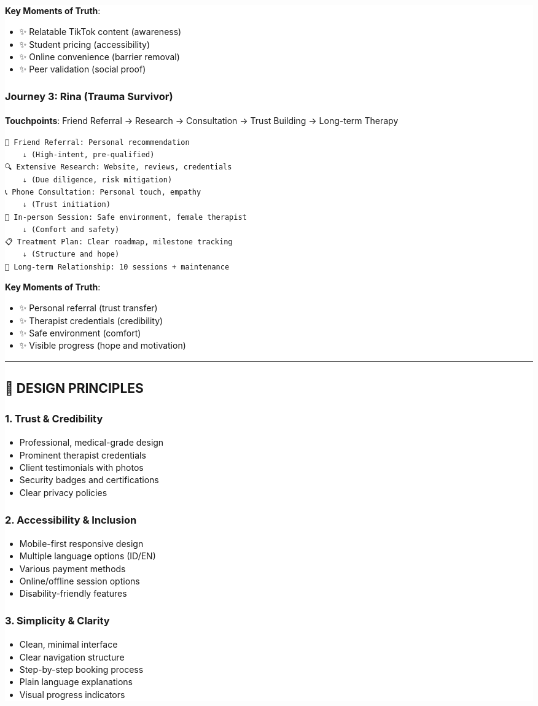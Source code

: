 **Key Moments of Truth**:
- ✨ Relatable TikTok content (awareness)
- ✨ Student pricing (accessibility)
- ✨ Online convenience (barrier removal)
- ✨ Peer validation (social proof)

### **Journey 3: Rina (Trauma Survivor)**

**Touchpoints**: Friend Referral → Research → Consultation → Trust Building → Long-term Therapy

```
👥 Friend Referral: Personal recommendation
    ↓ (High-intent, pre-qualified)
🔍 Extensive Research: Website, reviews, credentials
    ↓ (Due diligence, risk mitigation)
📞 Phone Consultation: Personal touch, empathy
    ↓ (Trust initiation)
🏥 In-person Session: Safe environment, female therapist
    ↓ (Comfort and safety)
📋 Treatment Plan: Clear roadmap, milestone tracking
    ↓ (Structure and hope)
🤝 Long-term Relationship: 10 sessions + maintenance
```

**Key Moments of Truth**:
- ✨ Personal referral (trust transfer)
- ✨ Therapist credentials (credibility)
- ✨ Safe environment (comfort)
- ✨ Visible progress (hope and motivation)

---

## 🎨 **DESIGN PRINCIPLES**

### **1. Trust & Credibility**
- Professional, medical-grade design
- Prominent therapist credentials
- Client testimonials with photos
- Security badges and certifications
- Clear privacy policies

### **2. Accessibility & Inclusion**
- Mobile-first responsive design
- Multiple language options (ID/EN)
- Various payment methods
- Online/offline session options
- Disability-friendly features

### **3. Simplicity & Clarity**
- Clean, minimal interface
- Clear navigation structure
- Step-by-step booking process
- Plain language explanations
- Visual progress indicators
